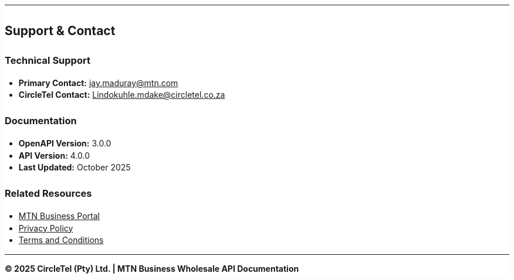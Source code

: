 
---

## Support & Contact

### Technical Support
- **Primary Contact:** jay.maduray@mtn.com
- **CircleTel Contact:** Lindokuhle.mdake@circletel.co.za

### Documentation
- **OpenAPI Version:** 3.0.0
- **API Version:** 4.0.0
- **Last Updated:** October 2025

### Related Resources
- [MTN Business Portal](https://portal.mtnbusiness.co.za/)
- [Privacy Policy](https://www.mtnbusiness.com/en/Pages/privacy-policy.aspx)
- [Terms and Conditions](https://asp-feasibility.mtnbusiness.co.za/terms)

---

**© 2025 CircleTel (Pty) Ltd. | MTN Business Wholesale API Documentation**
